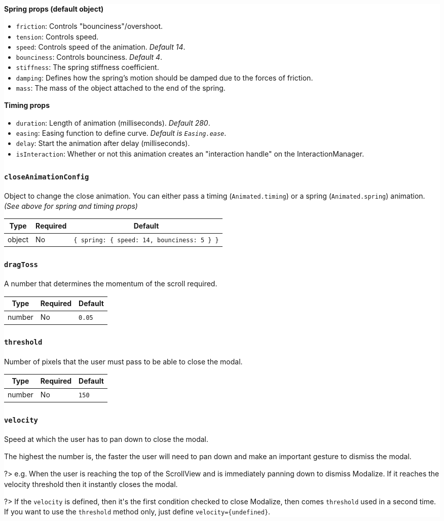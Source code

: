 **Spring props (default object)**

- `friction`: Controls "bounciness"/overshoot.
- `tension`: Controls speed.
- `speed`: Controls speed of the animation. _Default 14_.
- `bounciness`: Controls bounciness. _Default 4_.
- `stiffness`: The spring stiffness coefficient.
- `damping`: Defines how the spring’s motion should be damped due to the forces of friction.
- `mass`: The mass of the object attached to the end of the spring.

**Timing props**

- `duration`: Length of animation (milliseconds). _Default 280_.
- `easing`: Easing function to define curve. _Default is `Easing.ease`_.
- `delay`: Start the animation after delay (milliseconds).
- `isInteraction`: Whether or not this animation creates an "interaction handle" on the InteractionManager.

### `closeAnimationConfig`

Object to change the close animation. You can either pass a timing (`Animated.timing`) or a spring (`Animated.spring`) animation. _(See above for spring and timing props)_

| Type   | Required | Default                                    |
| ------ | -------- | ------------------------------------------ |
| object | No       | `{ spring: { speed: 14, bounciness: 5 } }` |

### `dragToss`

A number that determines the momentum of the scroll required.

| Type   | Required | Default |
| ------ | -------- | ------- |
| number | No       | `0.05`  |

### `threshold`

Number of pixels that the user must pass to be able to close the modal.

| Type   | Required | Default |
| ------ | -------- | ------- |
| number | No       | `150`   |

### `velocity`

Speed at which the user has to pan down to close the modal.

The highest the number is, the faster the user will need to pan down and make an important gesture to dismiss the modal.

?> e.g. When the user is reaching the top of the ScrollView and is immediately panning down to dismiss Modalize. If it reaches the velocity threshold then it instantly closes the modal.

?> If the `velocity` is defined, then it's the first condition checked to close Modalize, then comes `threshold` used in a second time. If you want to use the `threshold` method only, just define `velocity={undefined}`.

